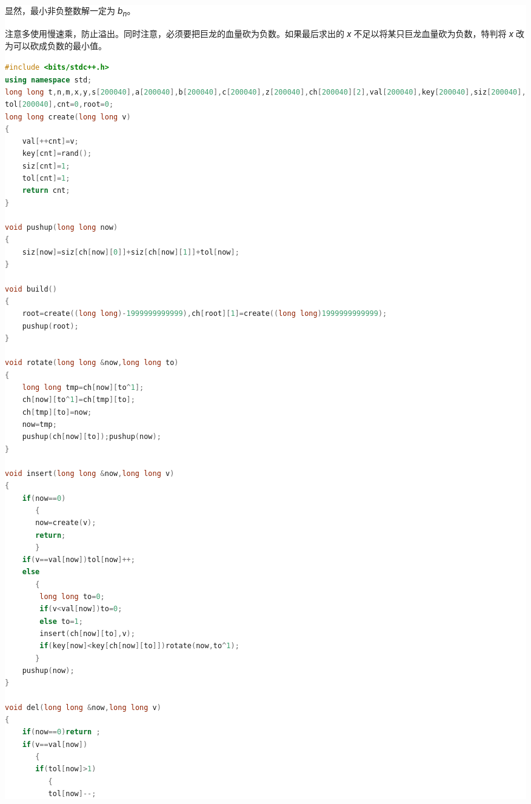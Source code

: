 显然，最小非负整数解一定为 $b_n$。

注意多使用慢速乘，防止溢出。同时注意，必须要把巨龙的血量砍为负数。如果最后求出的 $x$ 不足以将某只巨龙血量砍为负数，特判将 $x$ 改为可以砍成负数的最小值。

```cpp
#include <bits/stdc++.h>
using namespace std;
long long t,n,m,x,y,s[200040],a[200040],b[200040],c[200040],z[200040],ch[200040][2],val[200040],key[200040],siz[200040],tol[200040],cnt=0,root=0;
long long create(long long v)
{
	val[++cnt]=v;
	key[cnt]=rand();
	siz[cnt]=1;
	tol[cnt]=1;
	return cnt;
}

void pushup(long long now)
{
	siz[now]=siz[ch[now][0]]+siz[ch[now][1]]+tol[now];
}

void build()
{
	root=create((long long)-1999999999999),ch[root][1]=create((long long)1999999999999);
	pushup(root);
}

void rotate(long long &now,long long to)
{
	long long tmp=ch[now][to^1];
	ch[now][to^1]=ch[tmp][to];
	ch[tmp][to]=now;
	now=tmp;
	pushup(ch[now][to]);pushup(now);
}

void insert(long long &now,long long v)
{
	if(now==0)
	   {
	   now=create(v);
	   return;
       }
	if(v==val[now])tol[now]++;
	else 
	   {
	   	long long to=0;
	   	if(v<val[now])to=0;
	   	else to=1;
	   	insert(ch[now][to],v);
	   	if(key[now]<key[ch[now][to]])rotate(now,to^1);
	   }
	pushup(now);
}

void del(long long &now,long long v)
{
	if(now==0)return ;
	if(v==val[now])
	   {
	   if(tol[now]>1)
	      {
	      tol[now]--;
```